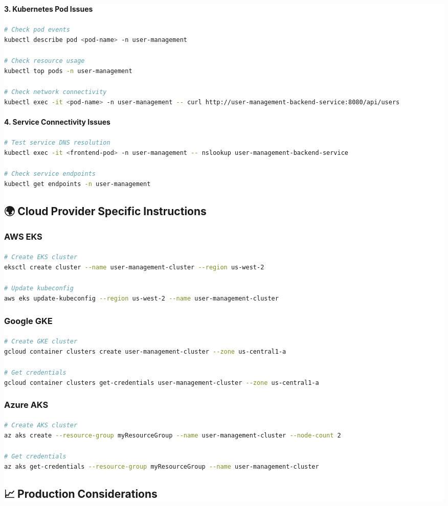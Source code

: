 #### 3. Kubernetes Pod Issues
```bash
# Check pod events
kubectl describe pod <pod-name> -n user-management

# Check resource usage
kubectl top pods -n user-management

# Check network connectivity
kubectl exec -it <pod-name> -n user-management -- curl http://user-management-backend-service:8080/api/users
```

#### 4. Service Connectivity Issues
```bash
# Test service DNS resolution
kubectl exec -it <frontend-pod> -n user-management -- nslookup user-management-backend-service

# Check service endpoints
kubectl get endpoints -n user-management
```

## 🌍 Cloud Provider Specific Instructions

### AWS EKS
```bash
# Create EKS cluster
eksctl create cluster --name user-management-cluster --region us-west-2

# Update kubeconfig
aws eks update-kubeconfig --region us-west-2 --name user-management-cluster
```

### Google GKE
```bash
# Create GKE cluster
gcloud container clusters create user-management-cluster --zone us-central1-a

# Get credentials
gcloud container clusters get-credentials user-management-cluster --zone us-central1-a
```

### Azure AKS
```bash
# Create AKS cluster
az aks create --resource-group myResourceGroup --name user-management-cluster --node-count 2

# Get credentials
az aks get-credentials --resource-group myResourceGroup --name user-management-cluster
```

## 📈 Production Considerations
